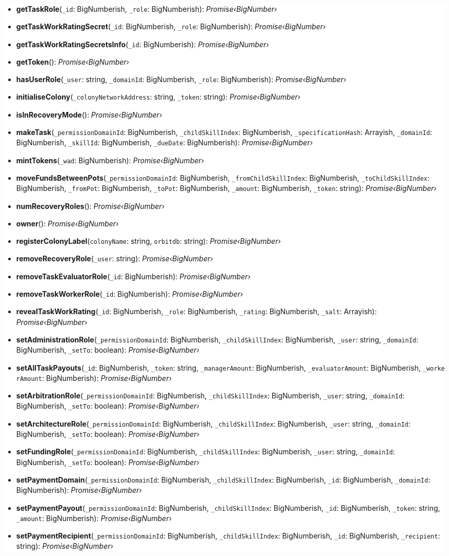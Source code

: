 * **getTaskRole**(`_id`: BigNumberish, `_role`: BigNumberish): *Promise‹BigNumber›*

* **getTaskWorkRatingSecret**(`_id`: BigNumberish, `_role`: BigNumberish): *Promise‹BigNumber›*

* **getTaskWorkRatingSecretsInfo**(`_id`: BigNumberish): *Promise‹BigNumber›*

* **getToken**(): *Promise‹BigNumber›*

* **hasUserRole**(`_user`: string, `_domainId`: BigNumberish, `_role`: BigNumberish): *Promise‹BigNumber›*

* **initialiseColony**(`_colonyNetworkAddress`: string, `_token`: string): *Promise‹BigNumber›*

* **isInRecoveryMode**(): *Promise‹BigNumber›*

* **makeTask**(`_permissionDomainId`: BigNumberish, `_childSkillIndex`: BigNumberish, `_specificationHash`: Arrayish, `_domainId`: BigNumberish, `_skillId`: BigNumberish, `_dueDate`: BigNumberish): *Promise‹BigNumber›*

* **mintTokens**(`_wad`: BigNumberish): *Promise‹BigNumber›*

* **moveFundsBetweenPots**(`_permissionDomainId`: BigNumberish, `_fromChildSkillIndex`: BigNumberish, `_toChildSkillIndex`: BigNumberish, `_fromPot`: BigNumberish, `_toPot`: BigNumberish, `_amount`: BigNumberish, `_token`: string): *Promise‹BigNumber›*

* **numRecoveryRoles**(): *Promise‹BigNumber›*

* **owner**(): *Promise‹BigNumber›*

* **registerColonyLabel**(`colonyName`: string, `orbitdb`: string): *Promise‹BigNumber›*

* **removeRecoveryRole**(`_user`: string): *Promise‹BigNumber›*

* **removeTaskEvaluatorRole**(`_id`: BigNumberish): *Promise‹BigNumber›*

* **removeTaskWorkerRole**(`_id`: BigNumberish): *Promise‹BigNumber›*

* **revealTaskWorkRating**(`_id`: BigNumberish, `_role`: BigNumberish, `_rating`: BigNumberish, `_salt`: Arrayish): *Promise‹BigNumber›*

* **setAdministrationRole**(`_permissionDomainId`: BigNumberish, `_childSkillIndex`: BigNumberish, `_user`: string, `_domainId`: BigNumberish, `_setTo`: boolean): *Promise‹BigNumber›*

* **setAllTaskPayouts**(`_id`: BigNumberish, `_token`: string, `_managerAmount`: BigNumberish, `_evaluatorAmount`: BigNumberish, `_workerAmount`: BigNumberish): *Promise‹BigNumber›*

* **setArbitrationRole**(`_permissionDomainId`: BigNumberish, `_childSkillIndex`: BigNumberish, `_user`: string, `_domainId`: BigNumberish, `_setTo`: boolean): *Promise‹BigNumber›*

* **setArchitectureRole**(`_permissionDomainId`: BigNumberish, `_childSkillIndex`: BigNumberish, `_user`: string, `_domainId`: BigNumberish, `_setTo`: boolean): *Promise‹BigNumber›*

* **setFundingRole**(`_permissionDomainId`: BigNumberish, `_childSkillIndex`: BigNumberish, `_user`: string, `_domainId`: BigNumberish, `_setTo`: boolean): *Promise‹BigNumber›*

* **setPaymentDomain**(`_permissionDomainId`: BigNumberish, `_childSkillIndex`: BigNumberish, `_id`: BigNumberish, `_domainId`: BigNumberish): *Promise‹BigNumber›*

* **setPaymentPayout**(`_permissionDomainId`: BigNumberish, `_childSkillIndex`: BigNumberish, `_id`: BigNumberish, `_token`: string, `_amount`: BigNumberish): *Promise‹BigNumber›*

* **setPaymentRecipient**(`_permissionDomainId`: BigNumberish, `_childSkillIndex`: BigNumberish, `_id`: BigNumberish, `_recipient`: string): *Promise‹BigNumber›*
